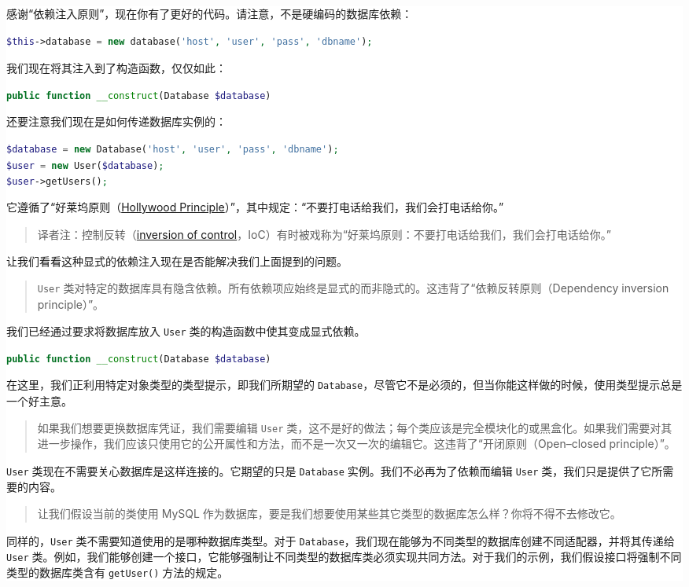 

感谢“依赖注入原则”，现在你有了更好的代码。请注意，不是硬编码的数据库依赖：

```php
$this->database = new database('host', 'user', 'pass', 'dbname');
```



我们现在将其注入到了构造函数，仅仅如此：

```php
public function __construct(Database $database)
```



还要注意我们现在是如何传递数据库实例的：

```php
$database = new Database('host', 'user', 'pass', 'dbname');
$user = new User($database);
$user->getUsers();
```



它遵循了“好莱坞原则（[Hollywood Principle](http://en.wikipedia.org/wiki/Hollywood_Principle)）”，其中规定：“不要打电话给我们，我们会打电话给你。”

> 译者注：控制反转（[inversion of control](https://en.wikipedia.org/wiki/Inversion_of_control)，IoC）有时被戏称为“好莱坞原则：不要打电话给我们，我们会打电话给你。”



让我们看看这种显式的依赖注入现在是否能解决我们上面提到的问题。



> `User` 类对特定的数据库具有隐含依赖。所有依赖项应始终是显式的而非隐式的。这违背了“依赖反转原则（Dependency inversion principle）”。



我们已经通过要求将数据库放入 `User` 类的构造函数中使其变成显式依赖。

```php
public function __construct(Database $database)
```



在这里，我们正利用特定对象类型的类型提示，即我们所期望的 `Database`，尽管它不是必须的，但当你能这样做的时候，使用类型提示总是一个好主意。



> 如果我们想要更换数据库凭证，我们需要编辑 `User` 类，这不是好的做法；每个类应该是完全模块化的或黑盒化。如果我们需要对其进一步操作，我们应该只使用它的公开属性和方法，而不是一次又一次的编辑它。这违背了“开闭原则（Open–closed principle）”。



`User` 类现在不需要关心数据库是这样连接的。它期望的只是 `Database` 实例。我们不必再为了依赖而编辑 `User` 类，我们只是提供了它所需要的内容。



> 让我们假设当前的类使用 MySQL 作为数据库，要是我们想要使用某些其它类型的数据库怎么样？你将不得不去修改它。



同样的，`User` 类不需要知道使用的是哪种数据库类型。对于 `Database`，我们现在能够为不同类型的数据库创建不同适配器，并将其传递给 `User` 类。例如，我们能够创建一个接口，它能够强制让不同类型的数据库类必须实现共同方法。对于我们的示例，我们假设接口将强制不同类型的数据库类含有 `getUser()` 方法的规定。
